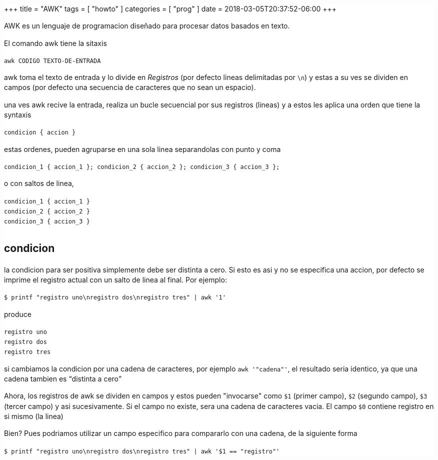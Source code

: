 +++
title      = "AWK"
tags       = [ "howto" ]
categories = [ "prog" ]
date       = 2018-03-05T20:37:52-06:00
+++

AWK es un lenguaje de programacion diseñado para procesar datos basados en
texto.

El comando awk tiene la sitaxis

    awk CODIGO TEXTO-DE-ENTRADA

awk toma el texto de entrada y lo divide en *Registros* (por defecto lineas delimitadas
por `\n`) y estas a su ves se dividen en campos (por defecto una secuencia de
caracteres que no sean un espacio).

una ves awk recive la entrada, realiza un bucle secuencial por sus registros
(lineas) y a estos les aplica una orden que tiene la syntaxis

    condicion { accion }

estas ordenes, pueden agruparse en una sola linea separandolas con punto y coma

    condicion_1 { accion_1 }; condicion_2 { accion_2 }; condicion_3 { accion_3 };

o con saltos de linea,

    condicion_1 { accion_1 }
    condicion_2 { accion_2 }
    condicion_3 { accion_3 }

## condicion

la condicion para ser positiva simplemente debe ser distinta a cero. Si esto es
asi y no se especifica una accion, por defecto se imprime el registro
actual con un salto de linea al final. Por ejemplo:

    $ printf "registro uno\nregistro dos\nregistro tres" | awk '1'

produce

    registro uno
    registro dos
    registro tres

si cambiamos la condicion por una cadena de caracteres, por ejemplo `awk '"cadena"'`, el
resultado seria identico, ya que una cadena tambien es <q>distinta a cero</q>

Ahora, los registros de awk se dividen en campos y estos pueden "invocarse" como
`$1` (primer campo), `$2` (segundo campo), `$3` (tercer campo) y asi
sucesivamente. Si el campo no existe, sera una cadena de caracteres vacia. El
campo `$0` contiene registro en si mismo (la linea)

Bien? Pues podriamos utilizar un campo especifico para compararlo con una cadena, de la
siguiente forma

    $ printf "registro uno\nregistro dos\nregistro tres" | awk '$1 == "registro"'
